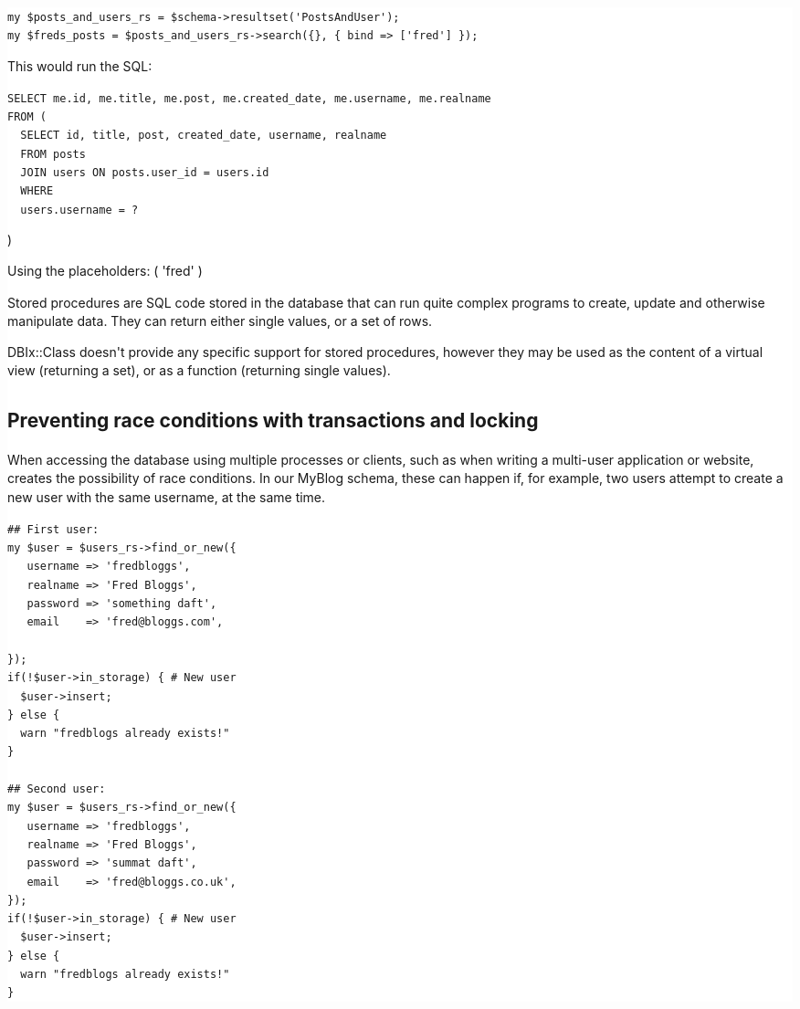     my $posts_and_users_rs = $schema->resultset('PostsAndUser');
    my $freds_posts = $posts_and_users_rs->search({}, { bind => ['fred'] });

This would run the SQL:

    SELECT me.id, me.title, me.post, me.created_date, me.username, me.realname
    FROM (
      SELECT id, title, post, created_date, username, realname
      FROM posts
      JOIN users ON posts.user_id = users.id
      WHERE
      users.username = ?
   )

Using the placeholders: ( 'fred' )

Stored procedures are SQL code stored in the database that can run
quite complex programs to create, update and otherwise manipulate
data. They can return either single values, or a set of rows.

DBIx::Class doesn't provide any specific support for stored
procedures, however they may be used as the content of a virtual view
(returning a set), or as a function (returning single values).

## Preventing race conditions with transactions and locking

When accessing the database using multiple processes or clients, such
as when writing a multi-user application or website, creates the
possibility of race conditions. In our MyBlog schema, these can happen
if, for example, two users attempt to create a new user with the same
username, at the same time.

    ## First user:
    my $user = $users_rs->find_or_new({
       username => 'fredbloggs',
       realname => 'Fred Bloggs',
       password => 'something daft',
       email    => 'fred@bloggs.com',

    });
    if(!$user->in_storage) { # New user
      $user->insert;
    } else {
      warn "fredblogs already exists!"
    }
    
    ## Second user:
    my $user = $users_rs->find_or_new({
       username => 'fredbloggs',
       realname => 'Fred Bloggs',
       password => 'summat daft',
       email    => 'fred@bloggs.co.uk',
    });
    if(!$user->in_storage) { # New user
      $user->insert;
    } else {
      warn "fredblogs already exists!"
    }
    

[^sqlite]: [](http://metacpan.org/module/DBD::SQLite)
[^tablealias]: An alternate name for a table, used in SQL to shorten or differentiate table names. In use it is placed after the name of the table, for example: `FROM users_table users` or `JOIN mylongpoststable posts` in which "users" and "posts" are the aliases.